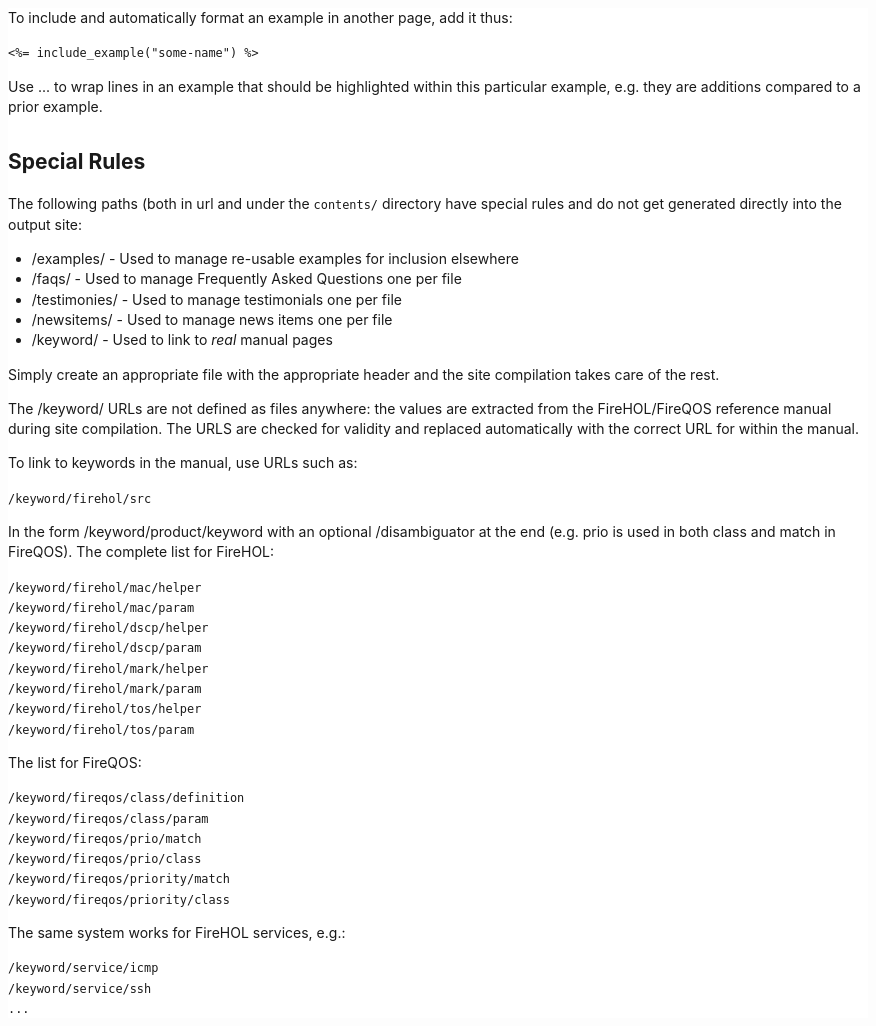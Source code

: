 To include and automatically format an example in another page, add it thus:

    <%= include_example("some-name") %>

Use <span class="newcode">...</span> to wrap lines in an example that
should be highlighted within this particular example, e.g. they are
additions compared to a prior example.

Special Rules
-------------
The following paths (both in url and under the `contents/` directory
have special rules and do not get generated directly into the output
site:

- /examples/    - Used to manage re-usable examples for inclusion elsewhere
- /faqs/        - Used to manage Frequently Asked Questions one per file
- /testimonies/ - Used to manage testimonials one per file
- /newsitems/   - Used to manage news items one per file
- /keyword/     - Used to link to *real* manual pages

Simply create an appropriate file with the appropriate header and the
site compilation takes care of the rest.

The /keyword/ URLs are not defined as files anywhere: the values are
extracted from the FireHOL/FireQOS reference manual during site
compilation. The URLS are checked for validity and replaced automatically
with the correct URL for within the manual.

To link to keywords in the manual, use URLs such as:

    /keyword/firehol/src

In the form /keyword/product/keyword with an optional /disambiguator at the
end (e.g. prio is used in both class and match in FireQOS). The complete
list for FireHOL:

    /keyword/firehol/mac/helper
    /keyword/firehol/mac/param
    /keyword/firehol/dscp/helper
    /keyword/firehol/dscp/param
    /keyword/firehol/mark/helper
    /keyword/firehol/mark/param
    /keyword/firehol/tos/helper
    /keyword/firehol/tos/param

The list for FireQOS:

    /keyword/fireqos/class/definition
    /keyword/fireqos/class/param
    /keyword/fireqos/prio/match
    /keyword/fireqos/prio/class
    /keyword/fireqos/priority/match
    /keyword/fireqos/priority/class

The same system works for FireHOL services, e.g.:

    /keyword/service/icmp
    /keyword/service/ssh
    ...
